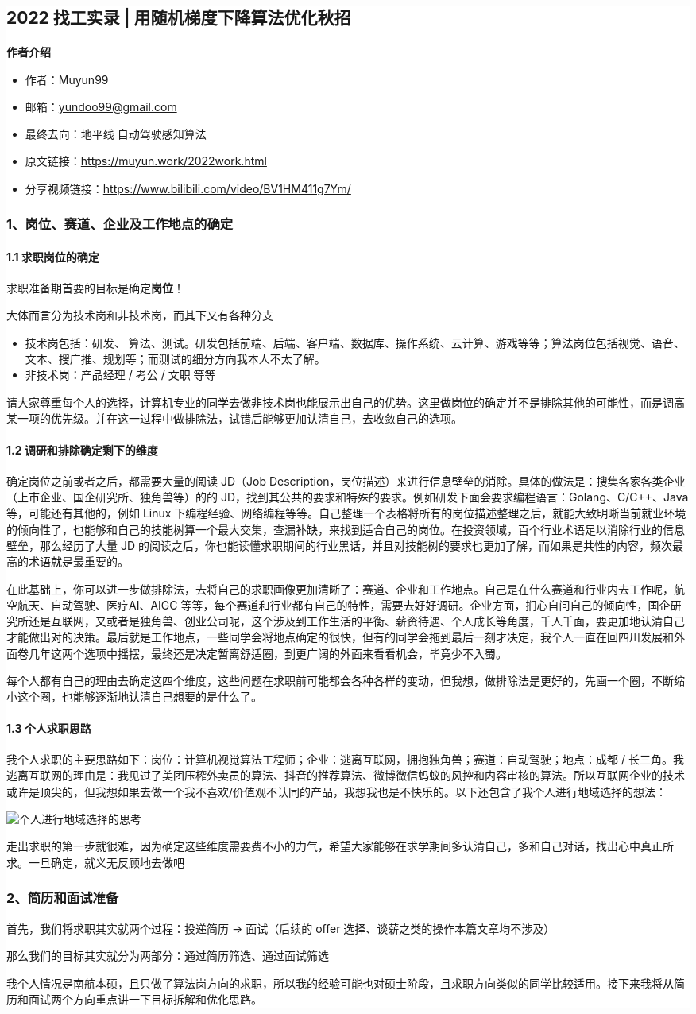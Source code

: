 ## 2022 找工实录 | 用随机梯度下降算法优化秋招

**作者介绍**

- 作者：Muyun99

- 邮箱：yundoo99@gmail.com

- 最终去向：地平线 自动驾驶感知算法

- 原文链接：https://muyun.work/2022work.html

- 分享视频链接：https://www.bilibili.com/video/BV1HM411g7Ym/

### 1、岗位、赛道、企业及工作地点的确定

#### 1.1 求职岗位的确定

求职准备期首要的目标是确定**岗位**！

大体而言分为技术岗和非技术岗，而其下又有各种分支

- 技术岗包括：研发、 算法、测试。研发包括前端、后端、客户端、数据库、操作系统、云计算、游戏等等；算法岗位包括视觉、语音、文本、搜广推、规划等；而测试的细分方向我本人不太了解。
- 非技术岗：产品经理 / 考公 / 文职 等等

请大家尊重每个人的选择，计算机专业的同学去做非技术岗也能展示出自己的优势。这里做岗位的确定并不是排除其他的可能性，而是调高某一项的优先级。并在这一过程中做排除法，试错后能够更加认清自己，去收敛自己的选项。

#### 1.2 调研和排除确定剩下的维度

确定岗位之前或者之后，都需要大量的阅读 JD（Job Description，岗位描述）来进行信息壁垒的消除。具体的做法是：搜集各家各类企业（上市企业、国企研究所、独角兽等）的的 JD，找到其公共的要求和特殊的要求。例如研发下面会要求编程语言：Golang、C/C++、Java 等，可能还有其他的，例如 Linux 下编程经验、网络编程等等。自己整理一个表格将所有的岗位描述整理之后，就能大致明晰当前就业环境的倾向性了，也能够和自己的技能树算一个最大交集，查漏补缺，来找到适合自己的岗位。在投资领域，百个行业术语足以消除行业的信息壁垒，那么经历了大量 JD 的阅读之后，你也能读懂求职期间的行业黑话，并且对技能树的要求也更加了解，而如果是共性的内容，频次最高的术语就是最重要的。

在此基础上，你可以进一步做排除法，去将自己的求职画像更加清晰了：赛道、企业和工作地点。自己是在什么赛道和行业内去工作呢，航空航天、自动驾驶、医疗AI、AIGC 等等，每个赛道和行业都有自己的特性，需要去好好调研。企业方面，扪心自问自己的倾向性，国企研究所还是互联网，又或者是独角兽、创业公司呢，这个涉及到工作生活的平衡、薪资待遇、个人成长等角度，千人千面，要更加地认清自己才能做出对的决策。最后就是工作地点，一些同学会将地点确定的很快，但有的同学会拖到最后一刻才决定，我个人一直在回四川发展和外面卷几年这两个选项中摇摆，最终还是决定暂离舒适圈，到更广阔的外面来看看机会，毕竟少不入蜀。

每个人都有自己的理由去确定这四个维度，这些问题在求职前可能都会各种各样的变动，但我想，做排除法是更好的，先画一个圈，不断缩小这个圈，也能够逐渐地认清自己想要的是什么了。

#### 1.3 个人求职思路

我个人求职的主要思路如下：岗位：计算机视觉算法工程师；企业：逃离互联网，拥抱独角兽；赛道：自动驾驶；地点：成都 / 长三角。我逃离互联网的理由是：我见过了美团压榨外卖员的算法、抖音的推荐算法、微博微信蚂蚁的风控和内容审核的算法。所以互联网企业的技术或许是顶尖的，但我想如果去做一个我不喜欢/价值观不认同的产品，我想我也是不快乐的。以下还包含了我个人进行地域选择的想法：

![个人进行地域选择的思考](https://muyun-blog-pic.oss-cn-shanghai.aliyuncs.com/picgo/img1.PNG)

走出求职的第一步就很难，因为确定这些维度需要费不小的力气，希望大家能够在求学期间多认清自己，多和自己对话，找出心中真正所求。一旦确定，就义无反顾地去做吧

### 2、简历和面试准备

首先，我们将求职其实就两个过程：投递简历 -> 面试（后续的 offer 选择、谈薪之类的操作本篇文章均不涉及）

那么我们的目标其实就分为两部分：通过简历筛选、通过面试筛选

我个人情况是南航本硕，且只做了算法岗方向的求职，所以我的经验可能也对硕士阶段，且求职方向类似的同学比较适用。接下来我将从简历和面试两个方向重点讲一下目标拆解和优化思路。

